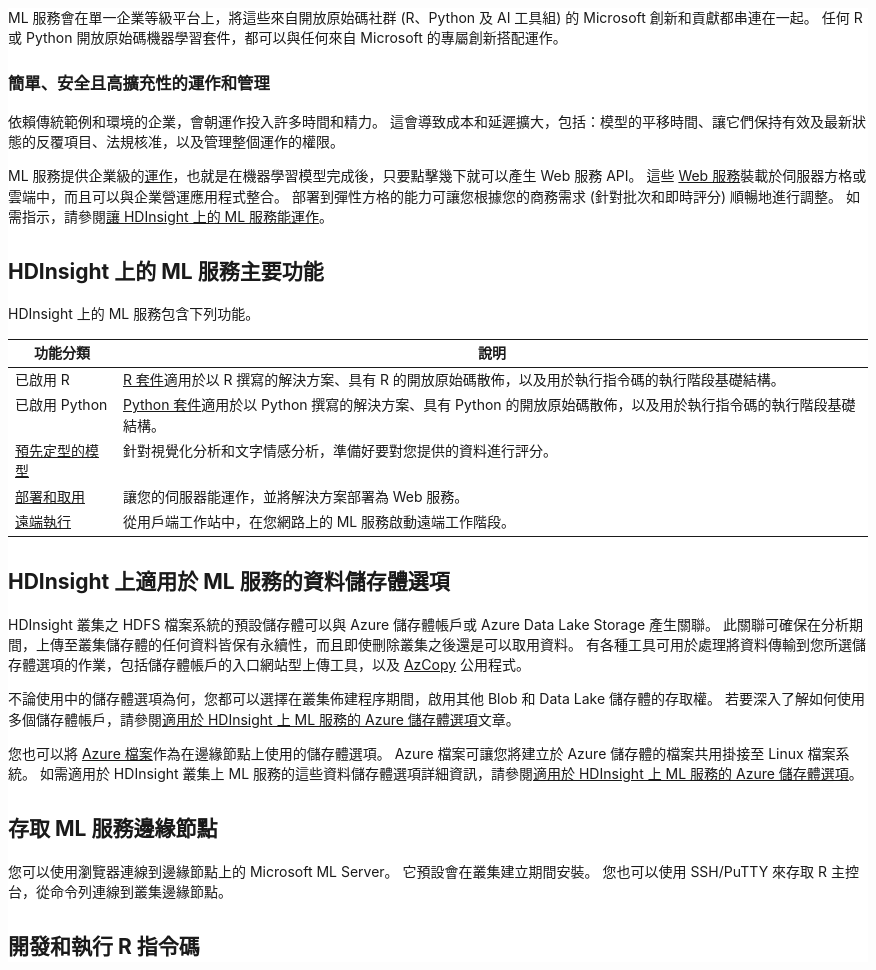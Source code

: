   ML 服務會在單一企業等級平台上，將這些來自開放原始碼社群 (R、Python 及 AI 工具組) 的 Microsoft 創新和貢獻都串連在一起。 任何 R 或 Python 開放原始碼機器學習套件，都可以與任何來自 Microsoft 的專屬創新搭配運作。

### <a name="simple-secure-and-high-scale-operationalization-and-administration"></a>簡單、安全且高擴充性的運作和管理

  依賴傳統範例和環境的企業，會朝運作投入許多時間和精力。 這會導致成本和延遲擴大，包括：模型的平移時間、讓它們保持有效及最新狀態的反覆項目、法規核准，以及管理整個運作的權限。

  ML 服務提供企業級的[運作](https://docs.microsoft.com/machine-learning-server/what-is-operationalization)，也就是在機器學習模型完成後，只要點擊幾下就可以產生 Web 服務 API。 這些 [Web 服務](https://docs.microsoft.com/machine-learning-server/operationalize/concept-what-are-web-services)裝載於伺服器方格或雲端中，而且可以與企業營運應用程式整合。 部署到彈性方格的能力可讓您根據您的商務需求 (針對批次和即時評分) 順暢地進行調整。 如需指示，請參閱[讓 HDInsight 上的 ML 服務能運作](r-server-operationalize.md)。



## <a name="key-features-of-ml-services-on-hdinsight"></a>HDInsight 上的 ML 服務主要功能

HDInsight 上的 ML 服務包含下列功能。

| 功能分類 | 說明 |
|------------------|-------------|
| 已啟用 R | [R 套件](https://docs.microsoft.com/machine-learning-server/r-reference/introducing-r-server-r-package-reference)適用於以 R 撰寫的解決方案、具有 R 的開放原始碼散佈，以及用於執行指令碼的執行階段基礎結構。 |
| 已啟用 Python | [Python 套件](https://docs.microsoft.com/machine-learning-server/python-reference/introducing-python-package-reference)適用於以 Python 撰寫的解決方案、具有 Python 的開放原始碼散佈，以及用於執行指令碼的執行階段基礎結構。
| [預先定型的模型](https://docs.microsoft.com/machine-learning-server/install/microsoftml-install-pretrained-models) | 針對視覺化分析和文字情感分析，準備好要對您提供的資料進行評分。 |
| [部署和取用](r-server-operationalize.md) | 讓您的伺服器能運作，並將解決方案部署為 Web 服務。 |
| [遠端執行](r-server-hdinsight-manage.md#connect-remotely-to-microsoft-ml-services) | 從用戶端工作站中，在您網路上的 ML 服務啟動遠端工作階段。 |


## <a name="data-storage-options-for-ml-services-on-hdinsight"></a>HDInsight 上適用於 ML 服務的資料儲存體選項

HDInsight 叢集之 HDFS 檔案系統的預設儲存體可以與 Azure 儲存體帳戶或 Azure Data Lake Storage 產生關聯。 此關聯可確保在分析期間，上傳至叢集儲存體的任何資料皆保有永續性，而且即使刪除叢集之後還是可以取用資料。 有各種工具可用於處理將資料傳輸到您所選儲存體選項的作業，包括儲存體帳戶的入口網站型上傳工具，以及 [AzCopy](../../storage/common/storage-use-azcopy.md) 公用程式。

不論使用中的儲存體選項為何，您都可以選擇在叢集佈建程序期間，啟用其他 Blob 和 Data Lake 儲存體的存取權。  若要深入了解如何使用多個儲存體帳戶，請參閱[適用於 HDInsight 上 ML 服務的 Azure 儲存體選項](https://docs.microsoft.com/azure/hdinsight/hdinsight-hadoop-r-server-storage)文章。

您也可以將 [Azure 檔案](../../storage/files/storage-how-to-use-files-linux.md)作為在邊緣節點上使用的儲存體選項。 Azure 檔案可讓您將建立於 Azure 儲存體的檔案共用掛接至 Linux 檔案系統。 如需適用於 HDInsight 叢集上 ML 服務的這些資料儲存體選項詳細資訊，請參閱[適用於 HDInsight 上 ML 服務的 Azure 儲存體選項](r-server-storage.md)。

## <a name="access-ml-services-edge-node"></a>存取 ML 服務邊緣節點

您可以使用瀏覽器連線到邊緣節點上的 Microsoft ML Server。 它預設會在叢集建立期間安裝。  您也可以使用 SSH/PuTTY 來存取 R 主控台，從命令列連線到叢集邊緣節點。

## <a name="develop-and-run-r-scripts"></a>開發和執行 R 指令碼
